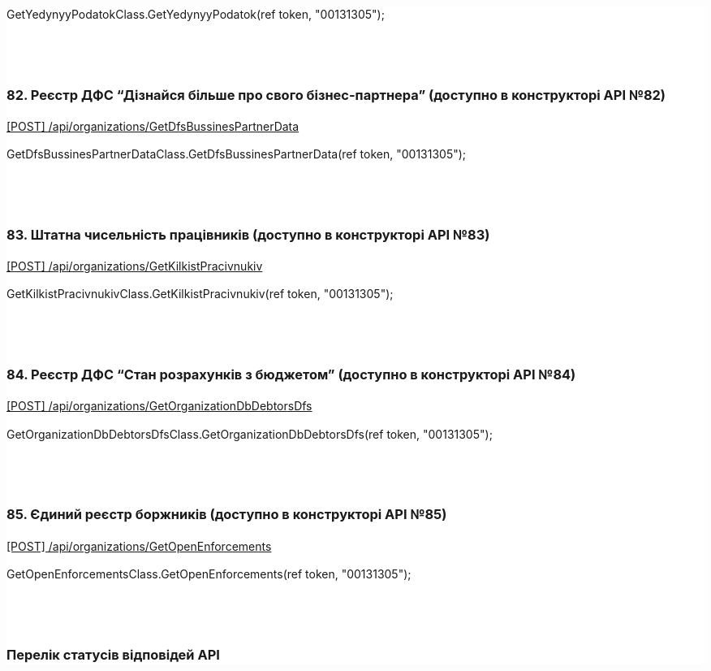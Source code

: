 GetYedynyyPodatokClass.GetYedynyyPodatok(ref token, "00131305");

<br>
<br>

<h3>82. Реєстр ДФС “Дізнайся більше про свого бізнес-партнера” (доступно в конструкторі API №82)</h3>
<p><a href="https://github.com/vkursi-pro/API/blob/master/vkursi-api-example/organizations/GetDfsBussinesPartnerDataClass.cs" target="_blank">[POST] /api/organizations/GetDfsBussinesPartnerData</a></p>

GetDfsBussinesPartnerDataClass.GetDfsBussinesPartnerData(ref token, "00131305");

<br>
<br>

<h3>83. Штатна чисельність працівників (доступно в конструкторі API №83)</h3>
<p><a href="https://github.com/vkursi-pro/API/blob/master/vkursi-api-example/organizations/GetKilkistPracivnukiv.cs" target="_blank">[POST] /api/organizations/GetKilkistPracivnukiv</a></p>

GetKilkistPracivnukivClass.GetKilkistPracivnukiv(ref token, "00131305");

<br>
<br>

<h3>84. Реєстр ДФС “Стан розрахунків з бюджетом” (доступно в конструкторі API №84)</h3>
<p><a href="https://github.com/vkursi-pro/API/blob/master/vkursi-api-example/organizations/GetOrganizationDbDebtorsDfsClass.cs" target="_blank">[POST] /api/organizations/GetOrganizationDbDebtorsDfs</a></p>

GetOrganizationDbDebtorsDfsClass.GetOrganizationDbDebtorsDfs(ref token, "00131305");

<br>
<br>

<h3>85. Єдиний реєстр боржників (доступно в конструкторі API №85)</h3>
<p><a href="https://github.com/vkursi-pro/API/blob/master/vkursi-api-example/organizations/GetOpenEnforcementsClass.cs" target="_blank">[POST] /api/organizations/GetOpenEnforcements</a></p>

GetOpenEnforcementsClass.GetOpenEnforcements(ref token, "00131305");
        
<br>
<br>

<h3>Перелік статусів відповідей API</h3>
